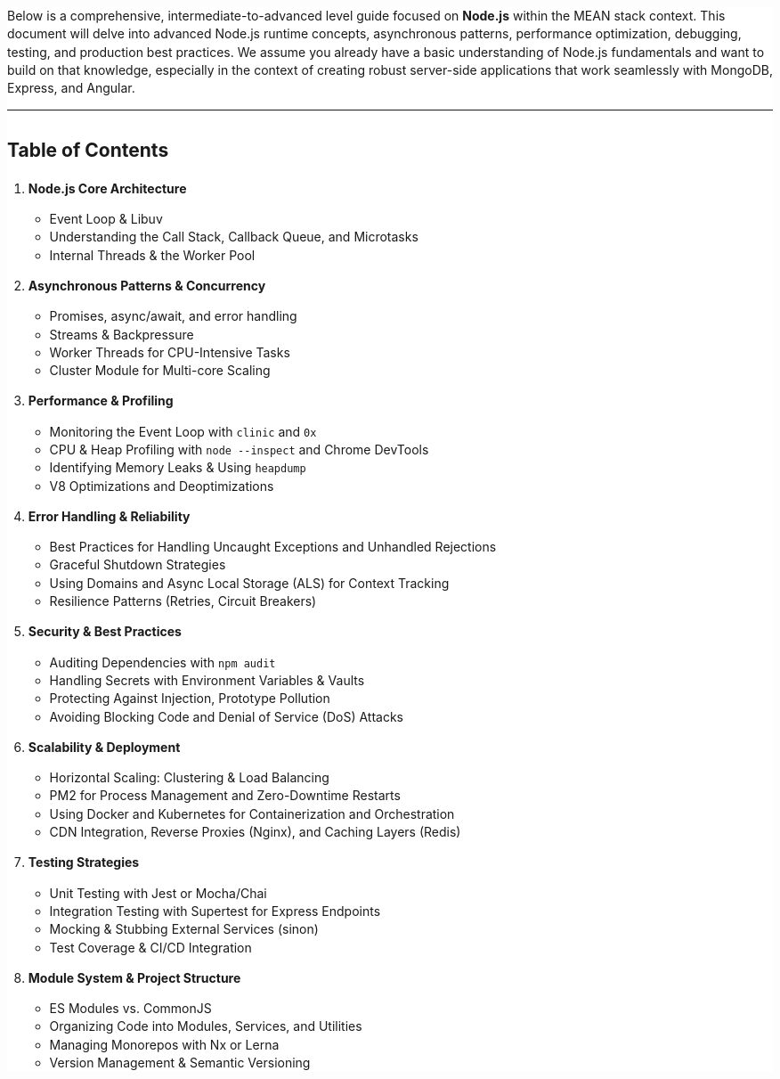 Below is a comprehensive, intermediate-to-advanced level guide focused on **Node.js** within the MEAN stack context. This document will delve into advanced Node.js runtime concepts, asynchronous patterns, performance optimization, debugging, testing, and production best practices. We assume you already have a basic understanding of Node.js fundamentals and want to build on that knowledge, especially in the context of creating robust server-side applications that work seamlessly with MongoDB, Express, and Angular.

---

## Table of Contents

1. **Node.js Core Architecture**  
   - Event Loop & Libuv  
   - Understanding the Call Stack, Callback Queue, and Microtasks  
   - Internal Threads & the Worker Pool

2. **Asynchronous Patterns & Concurrency**  
   - Promises, async/await, and error handling  
   - Streams & Backpressure  
   - Worker Threads for CPU-Intensive Tasks  
   - Cluster Module for Multi-core Scaling

3. **Performance & Profiling**  
   - Monitoring the Event Loop with `clinic` and `0x`  
   - CPU & Heap Profiling with `node --inspect` and Chrome DevTools  
   - Identifying Memory Leaks & Using `heapdump`  
   - V8 Optimizations and Deoptimizations

4. **Error Handling & Reliability**  
   - Best Practices for Handling Uncaught Exceptions and Unhandled Rejections  
   - Graceful Shutdown Strategies  
   - Using Domains and Async Local Storage (ALS) for Context Tracking  
   - Resilience Patterns (Retries, Circuit Breakers)

5. **Security & Best Practices**  
   - Auditing Dependencies with `npm audit`  
   - Handling Secrets with Environment Variables & Vaults  
   - Protecting Against Injection, Prototype Pollution  
   - Avoiding Blocking Code and Denial of Service (DoS) Attacks

6. **Scalability & Deployment**  
   - Horizontal Scaling: Clustering & Load Balancing  
   - PM2 for Process Management and Zero-Downtime Restarts  
   - Using Docker and Kubernetes for Containerization and Orchestration  
   - CDN Integration, Reverse Proxies (Nginx), and Caching Layers (Redis)

7. **Testing Strategies**  
   - Unit Testing with Jest or Mocha/Chai  
   - Integration Testing with Supertest for Express Endpoints  
   - Mocking & Stubbing External Services (sinon)  
   - Test Coverage & CI/CD Integration

8. **Module System & Project Structure**  
   - ES Modules vs. CommonJS  
   - Organizing Code into Modules, Services, and Utilities  
   - Managing Monorepos with Nx or Lerna  
   - Version Management & Semantic Versioning
